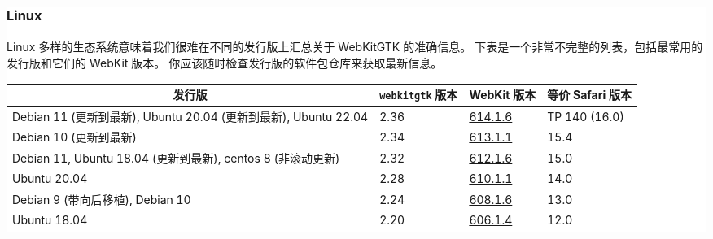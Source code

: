 ### Linux

Linux 多样的生态系统意味着我们很难在不同的发行版上汇总关于 WebKitGTK 的准确信息。 下表是一个非常不完整的列表，包括最常用的发行版和它们的 WebKit 版本。 你应该随时检查发行版的软件包仓库来获取最新信息。

| 发行版                                                   | `webkitgtk` 版本 | WebKit 版本   | 等价 Safari 版本  |
| ----------------------------------------------------- | -------------- | ----------- | ------------- |
| Debian 11 (更新到最新), Ubuntu 20.04 (更新到最新), Ubuntu 22.04 | 2.36           | [614.1.6][] | TP 140 (16.0) |
| Debian 10 (更新到最新)                                     | 2.34           | [613.1.1][] | 15.4          |
| Debian 11, Ubuntu 18.04 (更新到最新), centos 8 (非滚动更新)     | 2.32           | [612.1.6][] | 15.0          |
| Ubuntu 20.04                                          | 2.28           | [610.1.1][] | 14.0          |
| Debian 9 (带向后移植), Debian 10                           | 2.24           | [608.1.6][] | 13.0          |
| Ubuntu 18.04                                          | 2.20           | [606.1.4][] | 12.0          |

[613.3.9.1.5]: https://github.com/WebKit/WebKit/blob/7f88b99524540e94abcdef4d45c1c0324d63fb56/Source/WebKit/Configurations/Version.xcconfig
[609.1.20.111.8]: https://github.com/WebKit/WebKit/blob/5c90480a38a86464b6b421c2fd28c744b43a4faa/Source/WebKit/Configurations/Version.xcconfig
[609.2.9.1.2]: https://github.com/WebKit/WebKit/blob/ca54d252f3416c3ec64f80a084cb5c4ff7ba24f1/Source/WebKit/Configurations/Version.xcconfig
[609.4.1]: https://github.com/WebKit/WebKit/blob/cb927e6151b5ef49c9ccfb13018f51471f8f1035/Source/WebKit/Configurations/Version.xcconfig
[609.4.1.1.1]: https://github.com/WebKit/WebKit/blob/8df64286794c38efa4697b7c24658cb85204a070/Source/WebKit/Configurations/Version.xcconfig
[609.3.5.1.3]: https://github.com/WebKit/WebKit/blob/30fc8a44f087596c60e98adb434c0b98eccb61bb/Source/WebKit/Configurations/Version.xcconfig
[610.4.3.1.7]: https://github.com/WebKit/WebKit/blob/248c3283ebdec8bd8ae05d4d1d56390b0da28f27/Sour.3ce/WebKit/Configurations/Version.xcconfig
[610.4.3.1.4]: https://github.com/WebKit/WebKit/blob/b152d7889c786689406f203cc4eefea509a90302/Source/WebKit/Configurations/Version.xcconfig
[610.3.7.1.9]: https://github.com/WebKit/WebKit/blob/62e4387a5eab36ed075961d9ee9971f8c01a55bd/Source/WebKit/Configurations/Version.xcconfig
[611.1.21.1.12]: https://github.com/WebKit/WebKit/blob/5aebddad42f6572ffb20d1cd1be8d22be9cf0101/Source/WebKit/Configurations/Version.xcconfig
[610.2.11.51.8]: https://github.com/WebKit/WebKit/blob/388eae2d649eaecadaa11e1edc4248e54db583f7/Source/WebKit/Configurations/Version.xcconfig
[610.2.11.1.3]: https://github.com/WebKit/WebKit/blob/f11e10bcbb474d8c65a870cc680b0964d6529748/Source/WebKit/Configurations/Version.xcconfig
[611.1.21.161.3]: https://github.com/WebKit/WebKit/blob/7aaa117b91a6822c40761d6f4da2e3d27627602f/Source/WebKit/Configurations/Version.xcconfig
[611.2.7.1.4]: https://github.com/WebKit/WebKit/blob/200180885a516f378d0253ffc7b950f98b3f9810/Source/WebKit/Configurations/Version.xcconfig
[611.3.10.1.6]: https://github.com/WebKit/WebKit/blob/54099b931b220cf75dea154bb2e84a6a0582e87c/Source/WebKit/Configurations/Version.xcconfig
[611.3.10.1.3]: https://github.com/WebKit/WebKit/blob/7253374f3302a64a15482d5303925d0cfa5eb610/Source/WebKit/Configurations/Version.xcconfig
[612.1.29.41.4]: https://github.com/WebKit/WebKit/blob/983520ffb8f364ee765d081e0f51b6b66da3945b/Source/WebKit/Configurations/Version.xcconfig
[612.2.9.1.20]: https://github.com/WebKit/WebKit/blob/0c76deb88d1c3b290ea6f8edf469929d08afe53c/Source/WebKit/Configurations/Version.xcconfig
[612.3.6.1.6]: https://github.com/WebKit/WebKit/blob/2d561c2c5b8c1d12d85a6e52fe7e7e83ff179a15/Source/WebKit/Configurations/Version.xcconfig
[612.4.9.1.8]: https://github.com/WebKit/WebKit/blob/cf0263b49d5753432d651e14537ed44e6185dc16/Source/WebKit/Configurations/Version.xcconfig
[612.4.9.1.5]: https://github.com/WebKit/WebKit/blob/c4c7b01e26d3142b0e0d456381c6d313399c3269/Source/WebKit/Configurations/Version.xcconfig
[613.2.7.1.8]: https://github.com/WebKit/WebKit/blob/b85867ab0dadcd371dd9859feff9033885748d47/Source/WebKit/Configurations/Version.xcconfig
[613.1.17.1.13]: https://github.com/WebKit/WebKit/blob/8b92a7625ab76aed000ee5a3a1f6b68b20404449/Source/WebKit/Configurations/Version.xcconfig
[613.1.17.1.6]: https://github.com/WebKit/WebKit/blob/151e184ecb1d669996ac6139f28640b1c71184e1/Source/WebKit/Configurations/Version.xcconfig
[608.5.11]: https://github.com/WebKit/WebKit/blob/e0e5c8297429016745b55545b1454f02e40d83e1/Source/WebKit/Configurations/Version.xcconfig
[608.4.9.1.3]: https://github.com/WebKit/WebKit/blob/37f92d461f8ff74ea5cbe8f0baac0b8c8f1f6e19/Source/WebKit/Configurations/Version.xcconfig
[608.3.10.1.4]: https://github.com/WebKit/WebKit/blob/ba26f5d986fca25516e6e72bc35c89905b1ed39a/Source/WebKit/Configurations/Version.xcconfig
[608.2.30.1.1]: https://github.com/WebKit/WebKit/blob/7b6a3e211037e2580cec885316f027a4b5b11b2d/Source/WebKit/Configurations/Version.xcconfig
[608.1.49]: https://trac.webkit.org/browser/webkit/releases/Apple/Safari%2013.0/WebKit/Configurations/Version.xcconfig
[607.1.40.1.5]: https://trac.webkit.org/browser/webkit/releases/Apple/Safari%2012.1/WebKit/Configurations/Version.xcconfig
[606.4.5]: https://github.com/WebKit/WebKit/blob/a833f886f9bd68c279322104c27498245d5b8dfb/Source/WebKit/Configurations/Version.xcconfig
[606.3.4]: https://github.com/WebKit/WebKit/blob/676f488e26ea1f872a9b69756c17d417b5317f52/Source/WebKit/Configurations/Version.xcconfig
[606.2.104.1.1]: https://github.com/WebKit/WebKit/blob/244ed4eb99ff394551c3d38fec58c1848b0ecdc3/Source/WebKit/Configurations/Version.xcconfig
[606.2.11]: https://trac.webkit.org/browser/webkit/releases/Apple/Safari%2012.0/WebKit/Configurations/Version.xcconfig
[605.1.33.1.2]: https://github.com/WebKit/WebKit/blob/25c0a6e3ca8e4a2dd41d4dcf52d70f27a912fef4/Source/WebKit/Configurations/Version.xcconfig
[604.3.5]: https://trac.webkit.org/browser/webkit/releases/Apple/Safari%2011.0.1/WebKit/Configurations/Version.xcconfig

[604.1.38.1.6]: https://github.com/WebKit/WebKit/blob/62f5206fadd2fd99c6e3060df4f57a7b7ddbbd1e/Source/WebKit/Configurations/Version.xcconfig
[604.4.7.1.3]: https://github.com/WebKit/WebKit/blob/abe6ee6ad0f8fe44bd9ba476c818e4905c921ad3/Source/WebKit/Configurations/Version.xcconfig
[604.5.6]: https://github.com/WebKit/WebKit/blob/3f76b1214e0deb75a2f813be9bd96b56d9da84df/Source/WebKit/Configurations/Version.xcconfig
[604.4.7.10.6]: https://github.com/WebKit/WebKit/blob/1122bda2378b8a88d24b01a585f17e4284f14752/Source/WebKit/Configurations/Version.xcconfig
[604.4.7.10.6]: https://github.com/WebKit/WebKit/blob/00051d7d17eb097dd60908d93a94a072080dec08/Source/WebKit/Configurations/Version.xcconfig
[604.4.7.1.6]: https://github.com/WebKit/WebKit/blob/68ee2c6176b6d03fbee855cd727c9cf9b09314b1/Source/WebKit/Configurations/Version.xcconfig
[605.1.33.1.4]: https://github.com/WebKit/WebKit/blob/69c0509d70d600dedaf55f448db8d887908b218c/Source/WebKit/Configurations/Version.xcconfig
[605.2.8]: https://github.com/WebKit/WebKit/blob/66a695280db148a4f8306c95c62e891b34ff3f86/Source/WebKit/Configurations/Version.xcconfig
[605.3.8]: https://github.com/WebKit/WebKit/blob/266f0468e067e0c2c0e1209313a34bdf5926aa38/Source/WebKit/Configurations/Version.xcconfig
[614.1.6]: https://trac.webkit.org/browser/webkit/releases/WebKitGTK/webkit-2.36/Source/WebKit/Configurations/Version.xcconfig
[613.1.1]: https://trac.webkit.org/browser/webkit/releases/WebKitGTK/webkit-2.34/Source/WebKit/Configurations/Version.xcconfig
[612.1.6]: https://trac.webkit.org/browser/webkit/releases/WebKitGTK/webkit-2.32/Source/WebKit/Configurations/Version.xcconfig
[610.1.1]: https://trac.webkit.org/browser/webkit/releases/WebKitGTK/webkit-2.28/Source/WebKit/Configurations/Version.xcconfig
[608.1.6]: https://trac.webkit.org/browser/webkit/releases/WebKitGTK/webkit-2.24/Source/WebKit/Configurations/Version.xcconfig
[606.1.4]: https://trac.webkit.org/browser/webkit/releases/WebKitGTK/webkit-2.20/Source/WebKit/Configurations/Version.xcconfig